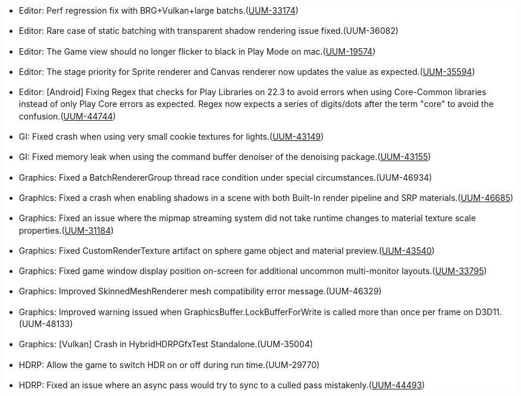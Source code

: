 -   Editor: Perf regression fix with BRG+Vulkan+large batchs.([UUM-33174](https://issuetracker.unity3d.com/issues/entities-graphics-renderpipelinemanager-dot-dorenderloop-internal-has-slow-performance-on-android-devices))

-   Editor: Rare case of static batching with transparent shadow rendering issue fixed.(UUM-36082)

-   Editor: The Game view should no longer flicker to black in Play Mode on mac.([UUM-19574](https://issuetracker.unity3d.com/issues/ventura-silicon-game-slash-scene-view-flickers-when-entering-the-play-mode-with-vsync-on))

-   Editor: The stage priority for Sprite renderer and Canvas renderer now updates the value as expected.([UUM-35594](https://issuetracker.unity3d.com/issues/prefab-canvas-component-corrupts-gameobject-rendering-when-ui-environment-is-set-to-the-scene-that-has-this-prefab))

-   Editor: \[Android\] Fixing Regex that checks for Play Libraries on 22.3 to avoid errors when using Core-Common libraries instead of only Play Core errors as expected. Regex now expects a series of digits/dots after the term \"core\" to avoid the confusion.([UUM-44744](https://issuetracker.unity3d.com/issues/android-regex-in-checkplaylibraryadded-incorrectly-identifies-play-core-common-libraries))

-   GI: Fixed crash when using very small cookie textures for lights.([UUM-43149](https://issuetracker.unity3d.com/issues/crash-on-texturequadtree-reserve-when-generating-lighting))

-   GI: Fixed memory leak when using the command buffer denoiser of the denoising package.([UUM-43155](https://issuetracker.unity3d.com/issues/memory-leaks-while-denoising-repeatedly-in-the-play-mode-when-using-path-tracing-denoiser))

-   Graphics: Fixed a BatchRendererGroup thread race condition under special circumstances.(UUM-46934)

-   Graphics: Fixed a crash when enabling shadows in a scene with both Built-In render pipeline and SRP materials.([UUM-46685](https://issuetracker.unity3d.com/issues/crash-on-gfxdevice-executeasync-when-light-source-shadows-are-enabled-with-builtin-and-srp-materials-in-the-scene-with-the-default-scriptable-render-pipeline))

-   Graphics: Fixed an issue where the mipmap streaming system did not take runtime changes to material texture scale properties.([UUM-31184](https://issuetracker.unity3d.com/issues/texture-mipmap-streaming-uses-wrong-scales-after-materials-are-changed-at-runtime))

-   Graphics: Fixed CustomRenderTexture artifact on sphere game object and material preview.([UUM-43540](https://issuetracker.unity3d.com/issues/rendering-artifacts-using-custom-render-texture-shader-on-sphere-game-object-on-macos-metal-api))

-   Graphics: Fixed game window display position on-screen for additional uncommon multi-monitor layouts.([UUM-33795](https://issuetracker.unity3d.com/issues/screen-dot-movemainwindowto-misbehaves-when-window-is-windowed-and-spans-several-monitors))

-   Graphics: Improved SkinnedMeshRenderer mesh compatibility error message.(UUM-46329)

-   Graphics: Improved warning issued when GraphicsBuffer.LockBufferForWrite is called more than once per frame on D3D11.(UUM-48133)

-   Graphics: \[Vulkan\] Crash in HybridHDRPGfxTest Standalone.(UUM-35004)

-   HDRP: Allow the game to switch HDR on or off during run time.(UUM-29770)

-   HDRP: Fixed an issue where an async pass would try to sync to a culled pass mistakenly.([UUM-44493](https://issuetracker.unity3d.com/issues/render-graph-execution-error-at-pass-build-light-list-error-is-thrown-on-entering-the-play-mode-when-the-light-list-is-enabled))
